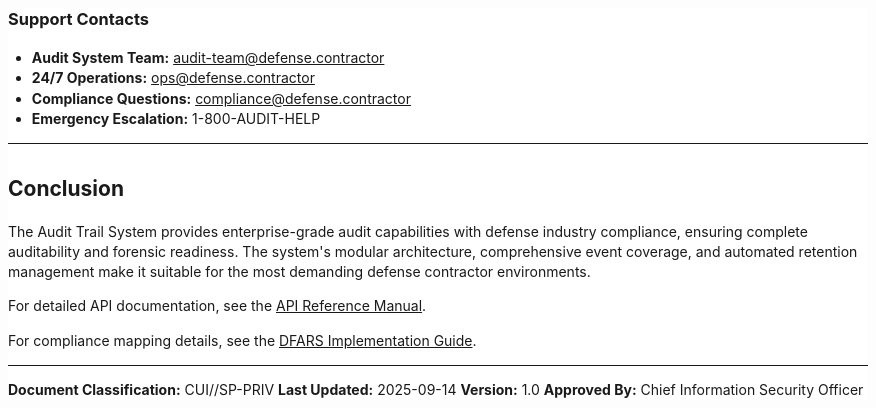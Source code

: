 ### Support Contacts

- **Audit System Team:** audit-team@defense.contractor
- **24/7 Operations:** ops@defense.contractor
- **Compliance Questions:** compliance@defense.contractor
- **Emergency Escalation:** 1-800-AUDIT-HELP

---

## Conclusion

The Audit Trail System provides enterprise-grade audit capabilities with defense industry compliance, ensuring complete auditability and forensic readiness. The system's modular architecture, comprehensive event coverage, and automated retention management make it suitable for the most demanding defense contractor environments.

For detailed API documentation, see the [API Reference Manual](../../docs/API-REFERENCE-MANUAL.md).

For compliance mapping details, see the [DFARS Implementation Guide](../../docs/compliance/dfars-implementation-guide.md).

---

**Document Classification:** CUI//SP-PRIV
**Last Updated:** 2025-09-14
**Version:** 1.0
**Approved By:** Chief Information Security Officer